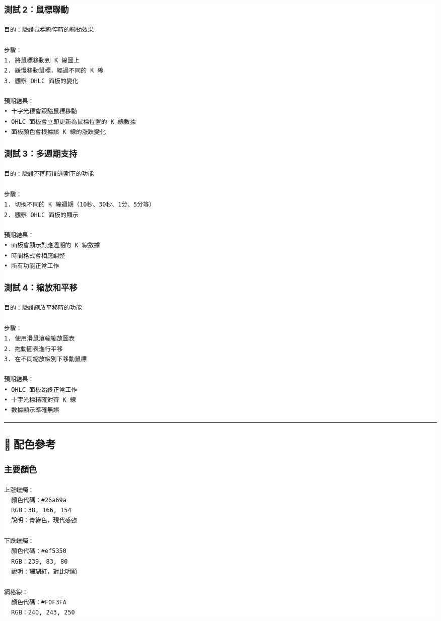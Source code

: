 ### 測試 2：鼠標聯動
```
目的：驗證鼠標懸停時的聯動效果

步驟：
1. 將鼠標移動到 K 線圖上
2. 緩慢移動鼠標，經過不同的 K 線
3. 觀察 OHLC 面板的變化

預期結果：
• 十字光標會跟隨鼠標移動
• OHLC 面板會立即更新為鼠標位置的 K 線數據
• 面板顏色會根據該 K 線的漲跌變化
```

### 測試 3：多週期支持
```
目的：驗證不同時間週期下的功能

步驟：
1. 切換不同的 K 線週期（10秒、30秒、1分、5分等）
2. 觀察 OHLC 面板的顯示

預期結果：
• 面板會顯示對應週期的 K 線數據
• 時間格式會相應調整
• 所有功能正常工作
```

### 測試 4：縮放和平移
```
目的：驗證縮放平移時的功能

步驟：
1. 使用滑鼠滾輪縮放圖表
2. 拖動圖表進行平移
3. 在不同縮放級別下移動鼠標

預期結果：
• OHLC 面板始終正常工作
• 十字光標精確對齊 K 線
• 數據顯示準確無誤
```

---

## 🎨 配色參考

### 主要顏色
```
上漲蠟燭：
  顏色代碼：#26a69a
  RGB：38, 166, 154
  說明：青綠色，現代感強

下跌蠟燭：
  顏色代碼：#ef5350
  RGB：239, 83, 80
  說明：珊瑚紅，對比明顯

網格線：
  顏色代碼：#F0F3FA
  RGB：240, 243, 250
```